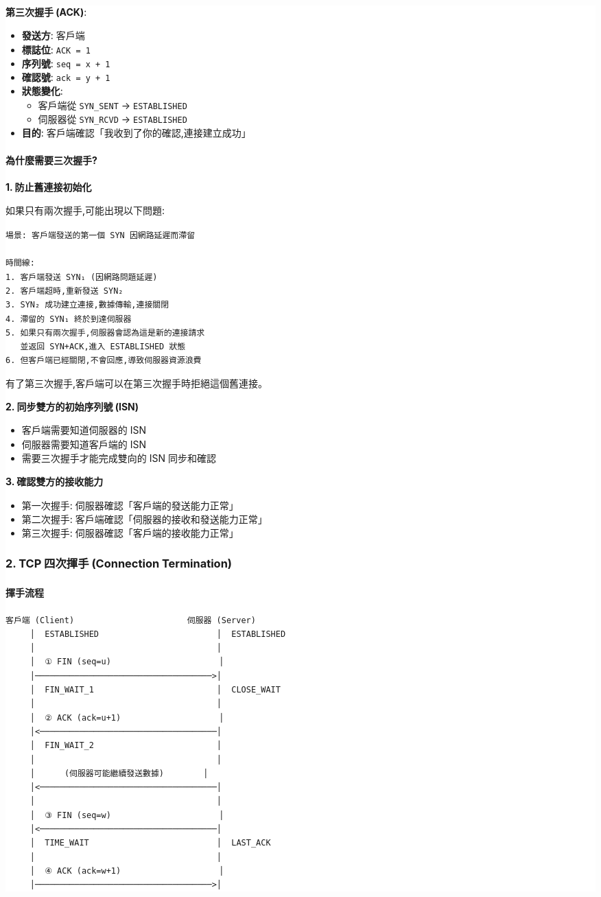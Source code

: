 **第三次握手 (ACK)**:
- **發送方**: 客戶端
- **標誌位**: `ACK = 1`
- **序列號**: `seq = x + 1`
- **確認號**: `ack = y + 1`
- **狀態變化**: 
  - 客戶端從 `SYN_SENT` → `ESTABLISHED`
  - 伺服器從 `SYN_RCVD` → `ESTABLISHED`
- **目的**: 客戶端確認「我收到了你的確認,連接建立成功」

#### 為什麼需要三次握手?

**1. 防止舊連接初始化**

如果只有兩次握手,可能出現以下問題:

```
場景: 客戶端發送的第一個 SYN 因網路延遲而滯留

時間線:
1. 客戶端發送 SYN₁ (因網路問題延遲)
2. 客戶端超時,重新發送 SYN₂
3. SYN₂ 成功建立連接,數據傳輸,連接關閉
4. 滯留的 SYN₁ 終於到達伺服器
5. 如果只有兩次握手,伺服器會認為這是新的連接請求
   並返回 SYN+ACK,進入 ESTABLISHED 狀態
6. 但客戶端已經關閉,不會回應,導致伺服器資源浪費
```

有了第三次握手,客戶端可以在第三次握手時拒絕這個舊連接。

**2. 同步雙方的初始序列號 (ISN)**

- 客戶端需要知道伺服器的 ISN
- 伺服器需要知道客戶端的 ISN
- 需要三次握手才能完成雙向的 ISN 同步和確認

**3. 確認雙方的接收能力**

- 第一次握手: 伺服器確認「客戶端的發送能力正常」
- 第二次握手: 客戶端確認「伺服器的接收和發送能力正常」
- 第三次握手: 伺服器確認「客戶端的接收能力正常」

### 2. TCP 四次揮手 (Connection Termination)

#### 揮手流程

```
客戶端 (Client)                       伺服器 (Server)
     │  ESTABLISHED                        │  ESTABLISHED
     │                                     │
     │  ① FIN (seq=u)                      │
     │────────────────────────────────────>│
     │  FIN_WAIT_1                         │  CLOSE_WAIT
     │                                     │
     │  ② ACK (ack=u+1)                    │
     │<────────────────────────────────────│
     │  FIN_WAIT_2                         │
     │                                     │
     │      (伺服器可能繼續發送數據)        │
     │<────────────────────────────────────│
     │                                     │
     │  ③ FIN (seq=w)                      │
     │<────────────────────────────────────│
     │  TIME_WAIT                          │  LAST_ACK
     │                                     │
     │  ④ ACK (ack=w+1)                    │
     │────────────────────────────────────>│
```
